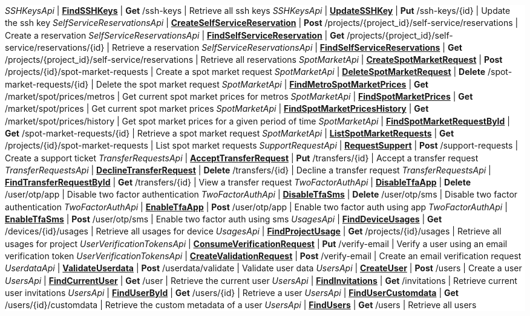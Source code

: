 *SSHKeysApi* | [**FindSSHKeys**](docs/SSHKeysApi.md#findsshkeys) | **Get** /ssh-keys | Retrieve all ssh keys
*SSHKeysApi* | [**UpdateSSHKey**](docs/SSHKeysApi.md#updatesshkey) | **Put** /ssh-keys/{id} | Update the ssh key
*SelfServiceReservationsApi* | [**CreateSelfServiceReservation**](docs/SelfServiceReservationsApi.md#createselfservicereservation) | **Post** /projects/{project_id}/self-service/reservations | Create a reservation
*SelfServiceReservationsApi* | [**FindSelfServiceReservation**](docs/SelfServiceReservationsApi.md#findselfservicereservation) | **Get** /projects/{project_id}/self-service/reservations/{id} | Retrieve a reservation
*SelfServiceReservationsApi* | [**FindSelfServiceReservations**](docs/SelfServiceReservationsApi.md#findselfservicereservations) | **Get** /projects/{project_id}/self-service/reservations | Retrieve all reservations
*SpotMarketApi* | [**CreateSpotMarketRequest**](docs/SpotMarketApi.md#createspotmarketrequest) | **Post** /projects/{id}/spot-market-requests | Create a spot market request
*SpotMarketApi* | [**DeleteSpotMarketRequest**](docs/SpotMarketApi.md#deletespotmarketrequest) | **Delete** /spot-market-requests/{id} | Delete the spot market request
*SpotMarketApi* | [**FindMetroSpotMarketPrices**](docs/SpotMarketApi.md#findmetrospotmarketprices) | **Get** /market/spot/prices/metros | Get current spot market prices for metros
*SpotMarketApi* | [**FindSpotMarketPrices**](docs/SpotMarketApi.md#findspotmarketprices) | **Get** /market/spot/prices | Get current spot market prices
*SpotMarketApi* | [**FindSpotMarketPricesHistory**](docs/SpotMarketApi.md#findspotmarketpriceshistory) | **Get** /market/spot/prices/history | Get spot market prices for a given period of time
*SpotMarketApi* | [**FindSpotMarketRequestById**](docs/SpotMarketApi.md#findspotmarketrequestbyid) | **Get** /spot-market-requests/{id} | Retrieve a spot market request
*SpotMarketApi* | [**ListSpotMarketRequests**](docs/SpotMarketApi.md#listspotmarketrequests) | **Get** /projects/{id}/spot-market-requests | List spot market requests
*SupportRequestApi* | [**RequestSuppert**](docs/SupportRequestApi.md#requestsuppert) | **Post** /support-requests | Create a support ticket
*TransferRequestsApi* | [**AcceptTransferRequest**](docs/TransferRequestsApi.md#accepttransferrequest) | **Put** /transfers/{id} | Accept a transfer request
*TransferRequestsApi* | [**DeclineTransferRequest**](docs/TransferRequestsApi.md#declinetransferrequest) | **Delete** /transfers/{id} | Decline a transfer request
*TransferRequestsApi* | [**FindTransferRequestById**](docs/TransferRequestsApi.md#findtransferrequestbyid) | **Get** /transfers/{id} | View a transfer request
*TwoFactorAuthApi* | [**DisableTfaApp**](docs/TwoFactorAuthApi.md#disabletfaapp) | **Delete** /user/otp/app | Disable two factor authentication
*TwoFactorAuthApi* | [**DisableTfaSms**](docs/TwoFactorAuthApi.md#disabletfasms) | **Delete** /user/otp/sms | Disable two factor authentication
*TwoFactorAuthApi* | [**EnableTfaApp**](docs/TwoFactorAuthApi.md#enabletfaapp) | **Post** /user/otp/app | Enable two factor auth using app
*TwoFactorAuthApi* | [**EnableTfaSms**](docs/TwoFactorAuthApi.md#enabletfasms) | **Post** /user/otp/sms | Enable two factor auth using sms
*UsagesApi* | [**FindDeviceUsages**](docs/UsagesApi.md#finddeviceusages) | **Get** /devices/{id}/usages | Retrieve all usages for device
*UsagesApi* | [**FindProjectUsage**](docs/UsagesApi.md#findprojectusage) | **Get** /projects/{id}/usages | Retrieve all usages for project
*UserVerificationTokensApi* | [**ConsumeVerificationRequest**](docs/UserVerificationTokensApi.md#consumeverificationrequest) | **Put** /verify-email | Verify a user using an email verification token
*UserVerificationTokensApi* | [**CreateValidationRequest**](docs/UserVerificationTokensApi.md#createvalidationrequest) | **Post** /verify-email | Create an email verification request
*UserdataApi* | [**ValidateUserdata**](docs/UserdataApi.md#validateuserdata) | **Post** /userdata/validate | Validate user data
*UsersApi* | [**CreateUser**](docs/UsersApi.md#createuser) | **Post** /users | Create a user
*UsersApi* | [**FindCurrentUser**](docs/UsersApi.md#findcurrentuser) | **Get** /user | Retrieve the current user
*UsersApi* | [**FindInvitations**](docs/UsersApi.md#findinvitations) | **Get** /invitations | Retrieve current user invitations
*UsersApi* | [**FindUserById**](docs/UsersApi.md#finduserbyid) | **Get** /users/{id} | Retrieve a user
*UsersApi* | [**FindUserCustomdata**](docs/UsersApi.md#findusercustomdata) | **Get** /users/{id}/customdata | Retrieve the custom metadata of a user
*UsersApi* | [**FindUsers**](docs/UsersApi.md#findusers) | **Get** /users | Retrieve all users